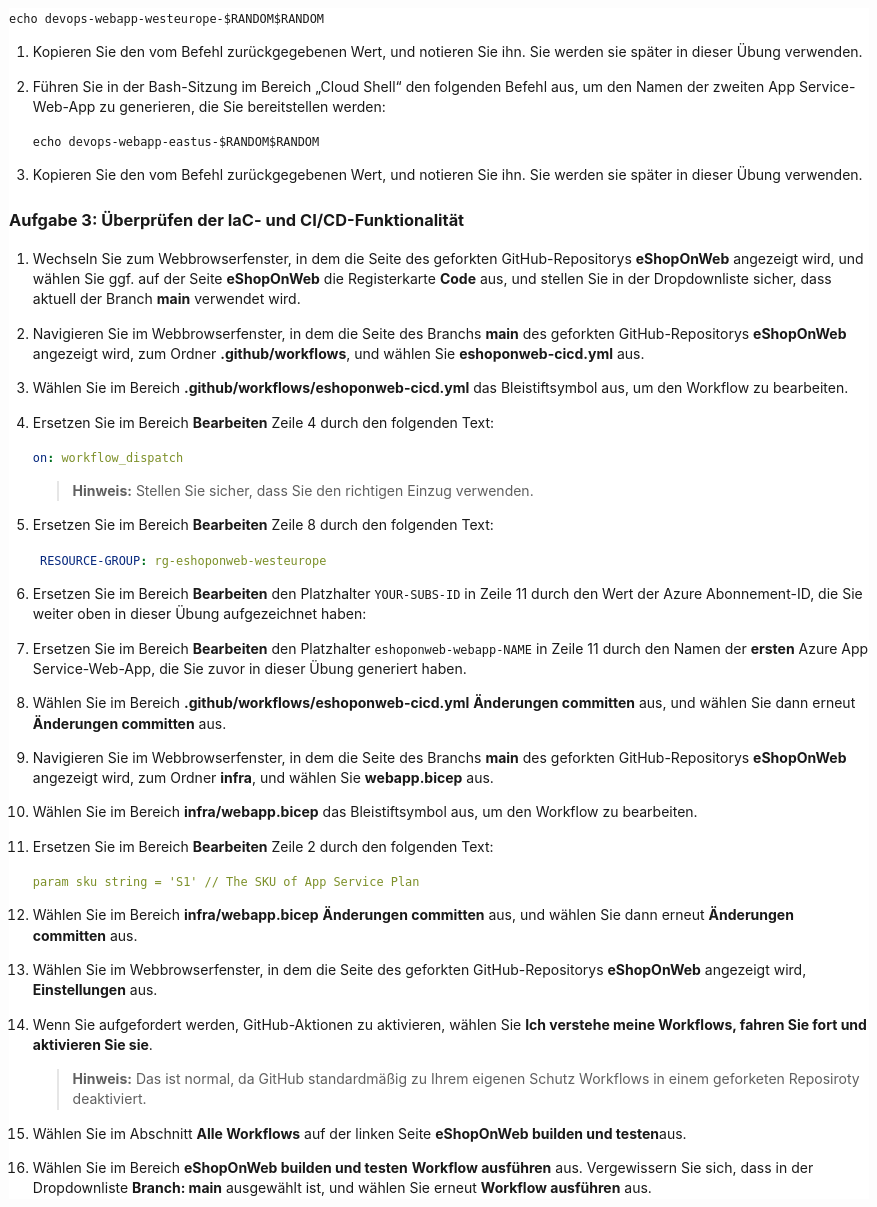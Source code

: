    ```cli
   echo devops-webapp-westeurope-$RANDOM$RANDOM
   ```

1. Kopieren Sie den vom Befehl zurückgegebenen Wert, und notieren Sie ihn. Sie werden sie später in dieser Übung verwenden.
1. Führen Sie in der Bash-Sitzung im Bereich „Cloud Shell“ den folgenden Befehl aus, um den Namen der zweiten App Service-Web-App zu generieren, die Sie bereitstellen werden:

   ```cli
   echo devops-webapp-eastus-$RANDOM$RANDOM
   ```

1. Kopieren Sie den vom Befehl zurückgegebenen Wert, und notieren Sie ihn. Sie werden sie später in dieser Übung verwenden.

### Aufgabe 3: Überprüfen der IaC- und CI/CD-Funktionalität

1. Wechseln Sie zum Webbrowserfenster, in dem die Seite des geforkten GitHub-Repositorys **eShopOnWeb** angezeigt wird, und wählen Sie ggf. auf der Seite **eShopOnWeb** die Registerkarte **Code** aus, und stellen Sie in der Dropdownliste sicher, dass aktuell der Branch **main** verwendet wird.
1. Navigieren Sie im Webbrowserfenster, in dem die Seite des Branchs **main** des geforkten GitHub-Repositorys **eShopOnWeb** angezeigt wird, zum Ordner **.github/workflows**, und wählen Sie **eshoponweb-cicd.yml** aus.
1. Wählen Sie im Bereich **.github/workflows/eshoponweb-cicd.yml** das Bleistiftsymbol aus, um den Workflow zu bearbeiten.
1. Ersetzen Sie im Bereich **Bearbeiten** Zeile 4 durch den folgenden Text:

   ```yaml
   on: workflow_dispatch
   ```

    >**Hinweis:** Stellen Sie sicher, dass Sie den richtigen Einzug verwenden.

1. Ersetzen Sie im Bereich **Bearbeiten** Zeile 8 durch den folgenden Text:

   ```yaml
    RESOURCE-GROUP: rg-eshoponweb-westeurope
   ```

1. Ersetzen Sie im Bereich **Bearbeiten** den Platzhalter `YOUR-SUBS-ID` in Zeile 11 durch den Wert der Azure Abonnement-ID, die Sie weiter oben in dieser Übung aufgezeichnet haben:
1. Ersetzen Sie im Bereich **Bearbeiten** den Platzhalter `eshoponweb-webapp-NAME` in Zeile 11 durch den Namen der **ersten** Azure App Service-Web-App, die Sie zuvor in dieser Übung generiert haben.
1. Wählen Sie im Bereich **.github/workflows/eshoponweb-cicd.yml** **Änderungen committen** aus, und wählen Sie dann erneut **Änderungen committen** aus.
1. Navigieren Sie im Webbrowserfenster, in dem die Seite des Branchs **main** des geforkten GitHub-Repositorys **eShopOnWeb** angezeigt wird, zum Ordner **infra**, und wählen Sie **webapp.bicep** aus.
1. Wählen Sie im Bereich **infra/webapp.bicep** das Bleistiftsymbol aus, um den Workflow zu bearbeiten.
1. Ersetzen Sie im Bereich **Bearbeiten** Zeile 2 durch den folgenden Text:

   ```yaml
   param sku string = 'S1' // The SKU of App Service Plan
   ```

1. Wählen Sie im Bereich **infra/webapp.bicep** **Änderungen committen** aus, und wählen Sie dann erneut **Änderungen committen** aus.
1. Wählen Sie im Webbrowserfenster, in dem die Seite des geforkten GitHub-Repositorys **eShopOnWeb** angezeigt wird, **Einstellungen** aus.
1. Wenn Sie aufgefordert werden, GitHub-Aktionen zu aktivieren, wählen Sie **Ich verstehe meine Workflows, fahren Sie fort und aktivieren Sie sie**.
    >**Hinweis:** Das ist normal, da GitHub standardmäßig zu Ihrem eigenen Schutz Workflows in einem geforketen Reposiroty deaktiviert.
1. Wählen Sie im Abschnitt **Alle Workflows** auf der linken Seite **eShopOnWeb builden und testen**aus.
1. Wählen Sie im Bereich **eShopOnWeb builden und testen** **Workflow ausführen** aus. Vergewissern Sie sich, dass in der Dropdownliste **Branch: main** ausgewählt ist, und wählen Sie erneut **Workflow ausführen** aus.
